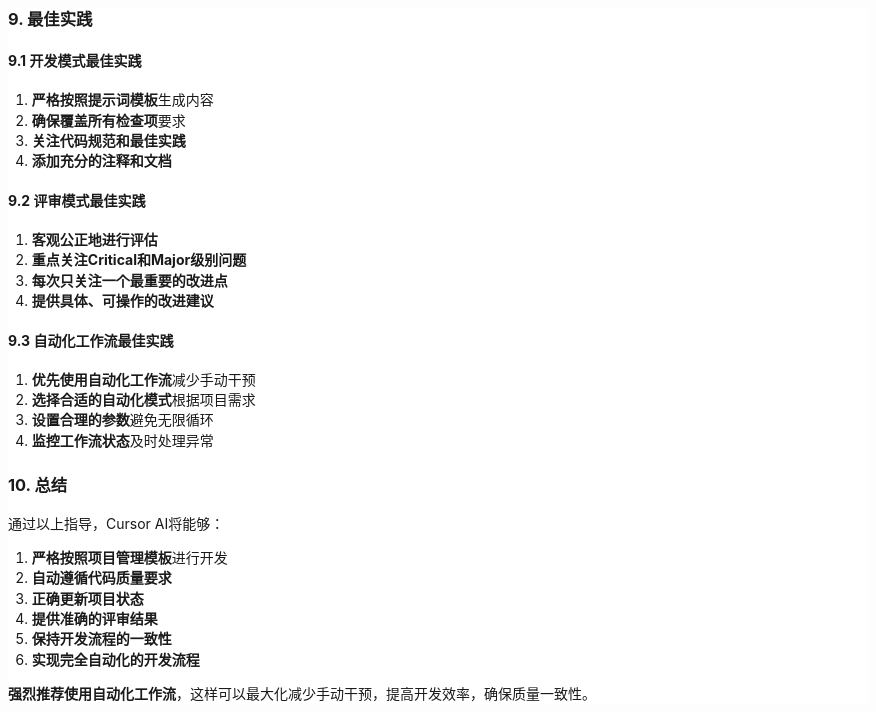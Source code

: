 ### 9. 最佳实践

#### 9.1 开发模式最佳实践
1. **严格按照提示词模板**生成内容
2. **确保覆盖所有检查项**要求
3. **关注代码规范和最佳实践**
4. **添加充分的注释和文档**

#### 9.2 评审模式最佳实践
1. **客观公正地进行评估**
2. **重点关注Critical和Major级别问题**
3. **每次只关注一个最重要的改进点**
4. **提供具体、可操作的改进建议**

#### 9.3 自动化工作流最佳实践
1. **优先使用自动化工作流**减少手动干预
2. **选择合适的自动化模式**根据项目需求
3. **设置合理的参数**避免无限循环
4. **监控工作流状态**及时处理异常

### 10. 总结

通过以上指导，Cursor AI将能够：

1. **严格按照项目管理模板**进行开发
2. **自动遵循代码质量要求**
3. **正确更新项目状态**
4. **提供准确的评审结果**
5. **保持开发流程的一致性**
6. **实现完全自动化的开发流程**

**强烈推荐使用自动化工作流**，这样可以最大化减少手动干预，提高开发效率，确保质量一致性。
